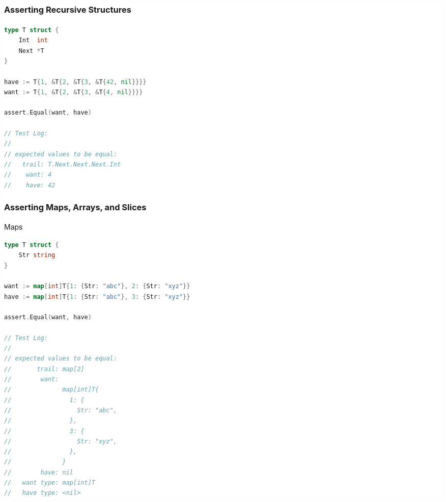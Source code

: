 
### Asserting Recursive Structures

```go
type T struct {
    Int  int
    Next *T
}

have := T{1, &T{2, &T{3, &T{42, nil}}}}
want := T{1, &T{2, &T{3, &T{4, nil}}}}

assert.Equal(want, have)

// Test Log:
//
// expected values to be equal:
//   trail: T.Next.Next.Next.Int
//    want: 4
//    have: 42
```

### Asserting Maps, Arrays, and Slices

Maps

```go
type T struct {
    Str string
}

want := map[int]T{1: {Str: "abc"}, 2: {Str: "xyz"}}
have := map[int]T{1: {Str: "abc"}, 3: {Str: "xyz"}}

assert.Equal(want, have)

// Test Log:
//
// expected values to be equal:
//       trail: map[2]
//        want:
//              map[int]T{
//                1: {
//                  Str: "abc",
//                },
//                3: {
//                  Str: "xyz",
//                },
//              }
//        have: nil
//   want type: map[int]T
//   have type: <nil>
```
